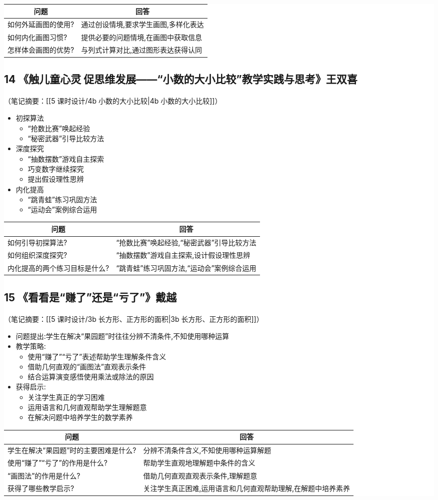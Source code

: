 | 问题 | 回答 |
|-|-|
| 如何外延画图的使用? | 通过创设情境,要求学生画图,多样化表达 |
| 如何内化画图习惯? | 提供必要的问题情境,在画图中获取信息 | 
| 怎样体会画图的优势? | 与列式计算对比,通过图形表达获得认同 |

## 14 《触儿童心灵 促思维发展——“小数的大小比较”教学实践与思考》王双喜

（笔记摘要：[[5 课时设计/4b 小数的大小比较\|4b 小数的大小比较]]）

- 初探算法
  - “抢数比赛”唤起经验
  - “秘密武器”引导比较方法
- 深度探究
  - “抽数摆数”游戏自主探索
  - 巧变数字继续探究
  - 提出假设理性思辨  
- 内化提高
  - “跳青蛙”练习巩固方法
  - “运动会”案例综合运用

| 问题 | 回答 |
|-|-|  
| 如何引导初探算法? | “抢数比赛”唤起经验,“秘密武器”引导比较方法 |
| 如何组织深度探究? | “抽数摆数”游戏自主探索,设计假设理性思辨 |
| 内化提高的两个练习目标是什么? | “跳青蛙”练习巩固方法,“运动会”案例综合运用 |

## 15 《看看是“赚了”还是“亏了”》戴越

（笔记摘要：[[5 课时设计/3b 长方形、正方形的面积\|3b 长方形、正方形的面积]]）

- 问题提出:学生在解决“果园题”时往往分辨不清条件,不知使用哪种运算
- 教学策略:
  - 使用“赚了”“亏了”表述帮助学生理解条件含义
  - 借助几何直观的“画图法”直观表示条件
  - 结合运算演变感悟使用乘法或除法的原因
- 获得启示:
  - 关注学生真正的学习困难
  - 运用语言和几何直观帮助学生理解题意
  - 在解决问题中培养学生的数学素养

| 问题 | 回答 |
|-|-|
| 学生在解决“果园题”时的主要困难是什么? | 分辨不清条件含义,不知使用哪种运算解题 |
| 使用“赚了”“亏了”的作用是什么? | 帮助学生直观地理解题中条件的含义 |
| “画图法”的作用是什么? | 借助几何直观直观表示条件,理解题意 |
| 获得了哪些教学启示? | 关注学生真正困难,运用语言和几何直观帮助理解,在解题中培养素养 |
